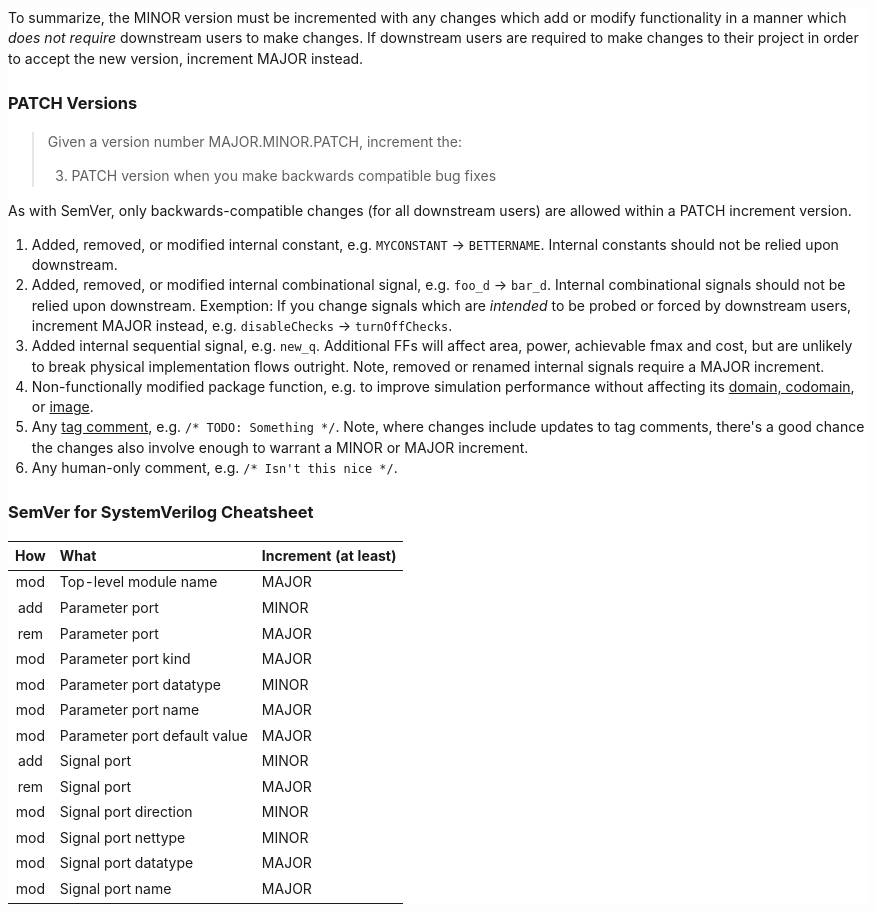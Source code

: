 To summarize, the MINOR version must be incremented with any changes which
add or modify functionality in a manner which *does not require* downstream
users to make changes.
If downstream users are required to make changes to their project in order to
accept the new version, increment MAJOR instead.


### PATCH Versions

> Given a version number MAJOR.MINOR.PATCH, increment the:
>
> 3. PATCH version when you make backwards compatible bug fixes

As with SemVer, only backwards-compatible changes (for all downstream users)
are allowed within a PATCH increment version.

1. Added, removed, or modified internal constant, e.g.
  `MYCONSTANT` → `BETTERNAME`.
  Internal constants should not be relied upon downstream.
2. Added, removed, or modified internal combinational signal, e.g.
  `foo_d` → `bar_d`.
  Internal combinational signals should not be relied upon downstream.
  Exemption: If you change signals which are *intended* to be probed or
  forced by downstream users, increment MAJOR instead, e.g.
  `disableChecks` → `turnOffChecks`.
3. Added internal sequential signal, e.g. `new_q`.
  Additional FFs will affect area, power, achievable fmax and cost, but are
  unlikely to break physical implementation flows outright.
  Note, removed or renamed internal signals require a MAJOR increment.
4. Non-functionally modified package function, e.g. to improve simulation
   performance without affecting its
   [domain, codomain](https://en.wikipedia.org/wiki/Function_(mathematics)), or
   [image](https://en.wikipedia.org/wiki/Image_(mathematics)).
5. Any [tag comment](https://en.wikipedia.org/wiki/Comment_(computer_programming)#Tags),
  e.g. `/* TODO: Something */`.
  Note, where changes include updates to tag comments, there's a good chance
  the changes also involve enough to warrant a MINOR or MAJOR increment.
6. Any human-only comment, e.g. `/* Isn't this nice */`.


### SemVer for SystemVerilog Cheatsheet

| How | What                            | Increment (at least) |
|:---:|:--------------------------------|:---------------------|
| mod | Top-level module name           | MAJOR                |
| add | Parameter port                  | MINOR                |
| rem | Parameter port                  | MAJOR                |
| mod | Parameter port kind             | MAJOR                |
| mod | Parameter port datatype         | MINOR                |
| mod | Parameter port name             | MAJOR                |
| mod | Parameter port default value    | MAJOR                |
| add | Signal port                     | MINOR                |
| rem | Signal port                     | MAJOR                |
| mod | Signal port direction           | MINOR                |
| mod | Signal port nettype             | MINOR                |
| mod | Signal port datatype            | MAJOR                |
| mod | Signal port name                | MAJOR                |